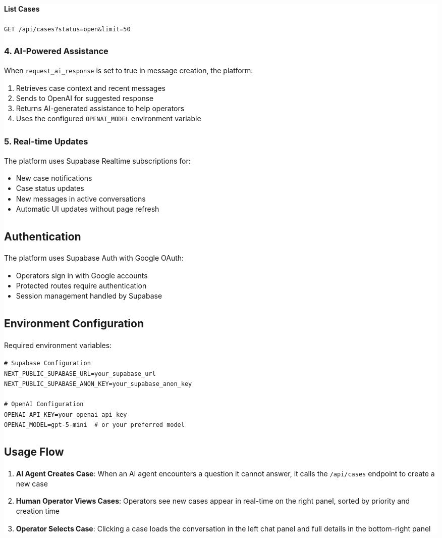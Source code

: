 #### List Cases
```http
GET /api/cases?status=open&limit=50
```

### 4. AI-Powered Assistance

When `request_ai_response` is set to true in message creation, the platform:
1. Retrieves case context and recent messages
2. Sends to OpenAI for suggested response
3. Returns AI-generated assistance to help operators
4. Uses the configured `OPENAI_MODEL` environment variable

### 5. Real-time Updates

The platform uses Supabase Realtime subscriptions for:
- New case notifications
- Case status updates  
- New messages in active conversations
- Automatic UI updates without page refresh

## Authentication

The platform uses Supabase Auth with Google OAuth:
- Operators sign in with Google accounts
- Protected routes require authentication
- Session management handled by Supabase

## Environment Configuration

Required environment variables:

```env
# Supabase Configuration
NEXT_PUBLIC_SUPABASE_URL=your_supabase_url
NEXT_PUBLIC_SUPABASE_ANON_KEY=your_supabase_anon_key

# OpenAI Configuration  
OPENAI_API_KEY=your_openai_api_key
OPENAI_MODEL=gpt-5-mini  # or your preferred model
```

## Usage Flow

1. **AI Agent Creates Case**: When an AI agent encounters a question it cannot answer, it calls the `/api/cases` endpoint to create a new case

2. **Human Operator Views Cases**: Operators see new cases appear in real-time on the right panel, sorted by priority and creation time

3. **Operator Selects Case**: Clicking a case loads the conversation in the left chat panel and full details in the bottom-right panel
